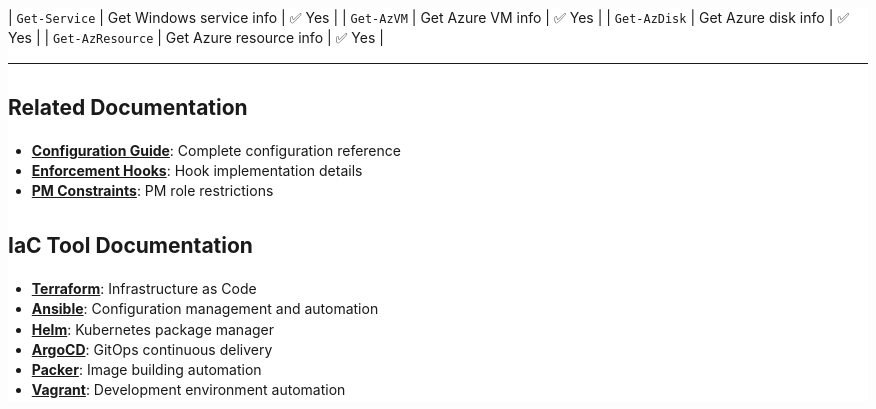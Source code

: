 | `Get-Service` | Get Windows service info | ✅ Yes |
| `Get-AzVM` | Get Azure VM info | ✅ Yes |
| `Get-AzDisk` | Get Azure disk info | ✅ Yes |
| `Get-AzResource` | Get Azure resource info | ✅ Yes |

---

## Related Documentation

- **[Configuration Guide](/Users/karsten/Nextcloud/Work/Development/intelligentcode-ai/intelligent-claude-code/docs/configuration-guide.md)**: Complete configuration reference
- **[Enforcement Hooks](/Users/karsten/Nextcloud/Work/Development/intelligentcode-ai/intelligent-claude-code/src/hooks/infrastructure-protection.js)**: Hook implementation details
- **[PM Constraints](/Users/karsten/Nextcloud/Work/Development/intelligentcode-ai/intelligent-claude-code/src/hooks/pm-constraints-enforcement.js)**: PM role restrictions

## IaC Tool Documentation

- **[Terraform](https://www.terraform.io/docs)**: Infrastructure as Code
- **[Ansible](https://docs.ansible.com/)**: Configuration management and automation
- **[Helm](https://helm.sh/docs/)**: Kubernetes package manager
- **[ArgoCD](https://argo-cd.readthedocs.io/)**: GitOps continuous delivery
- **[Packer](https://www.packer.io/docs)**: Image building automation
- **[Vagrant](https://www.vagrantup.com/docs)**: Development environment automation
